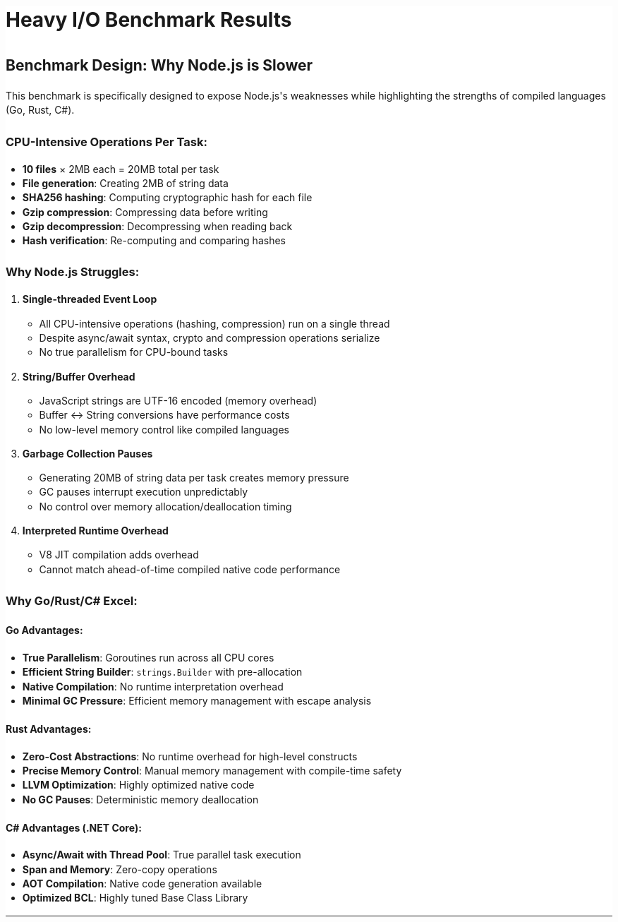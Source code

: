 # Heavy I/O Benchmark Results

## Benchmark Design: Why Node.js is Slower

This benchmark is specifically designed to expose Node.js's weaknesses while highlighting the strengths of compiled languages (Go, Rust, C#).

### CPU-Intensive Operations Per Task:
- **10 files** × 2MB each = 20MB total per task
- **File generation**: Creating 2MB of string data
- **SHA256 hashing**: Computing cryptographic hash for each file
- **Gzip compression**: Compressing data before writing
- **Gzip decompression**: Decompressing when reading back
- **Hash verification**: Re-computing and comparing hashes

### Why Node.js Struggles:

1. **Single-threaded Event Loop**
   - All CPU-intensive operations (hashing, compression) run on a single thread
   - Despite async/await syntax, crypto and compression operations serialize
   - No true parallelism for CPU-bound tasks

2. **String/Buffer Overhead**
   - JavaScript strings are UTF-16 encoded (memory overhead)
   - Buffer ↔ String conversions have performance costs
   - No low-level memory control like compiled languages

3. **Garbage Collection Pauses**
   - Generating 20MB of string data per task creates memory pressure
   - GC pauses interrupt execution unpredictably
   - No control over memory allocation/deallocation timing

4. **Interpreted Runtime Overhead**
   - V8 JIT compilation adds overhead
   - Cannot match ahead-of-time compiled native code performance

### Why Go/Rust/C# Excel:

#### Go Advantages:
- **True Parallelism**: Goroutines run across all CPU cores
- **Efficient String Builder**: `strings.Builder` with pre-allocation
- **Native Compilation**: No runtime interpretation overhead
- **Minimal GC Pressure**: Efficient memory management with escape analysis

#### Rust Advantages:
- **Zero-Cost Abstractions**: No runtime overhead for high-level constructs
- **Precise Memory Control**: Manual memory management with compile-time safety
- **LLVM Optimization**: Highly optimized native code
- **No GC Pauses**: Deterministic memory deallocation

#### C# Advantages (.NET Core):
- **Async/Await with Thread Pool**: True parallel task execution
- **Span<T> and Memory<T>**: Zero-copy operations
- **AOT Compilation**: Native code generation available
- **Optimized BCL**: Highly tuned Base Class Library

---